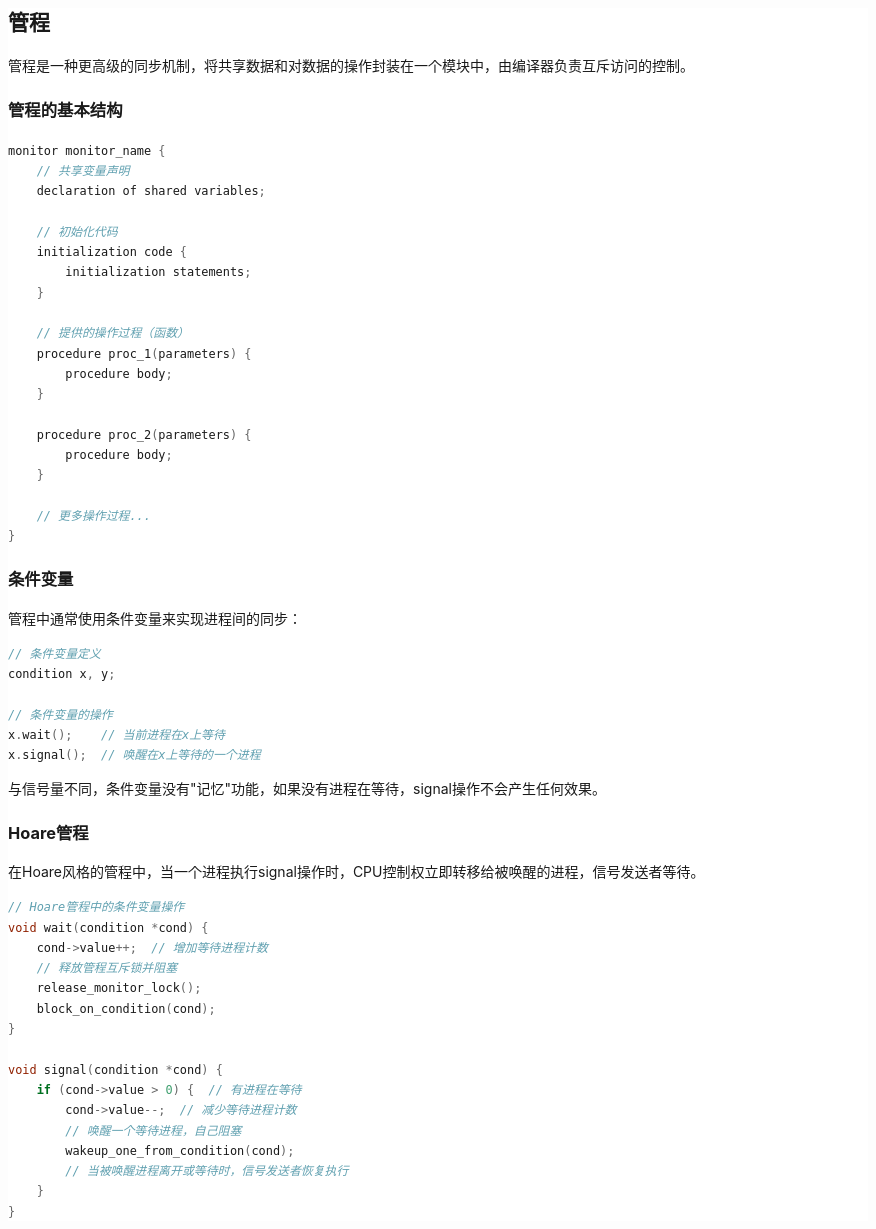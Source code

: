 ## 管程

管程是一种更高级的同步机制，将共享数据和对数据的操作封装在一个模块中，由编译器负责互斥访问的控制。

### 管程的基本结构

```c
monitor monitor_name {
    // 共享变量声明
    declaration of shared variables;
  
    // 初始化代码
    initialization code {
        initialization statements;
    }
  
    // 提供的操作过程（函数）
    procedure proc_1(parameters) {
        procedure body;
    }
  
    procedure proc_2(parameters) {
        procedure body;
    }
  
    // 更多操作过程...
}
```

### 条件变量

管程中通常使用条件变量来实现进程间的同步：

```c
// 条件变量定义
condition x, y;

// 条件变量的操作
x.wait();    // 当前进程在x上等待
x.signal();  // 唤醒在x上等待的一个进程
```

与信号量不同，条件变量没有"记忆"功能，如果没有进程在等待，signal操作不会产生任何效果。

### Hoare管程

在Hoare风格的管程中，当一个进程执行signal操作时，CPU控制权立即转移给被唤醒的进程，信号发送者等待。

```c
// Hoare管程中的条件变量操作
void wait(condition *cond) {
    cond->value++;  // 增加等待进程计数
    // 释放管程互斥锁并阻塞
    release_monitor_lock();
    block_on_condition(cond);
}

void signal(condition *cond) {
    if (cond->value > 0) {  // 有进程在等待
        cond->value--;  // 减少等待进程计数
        // 唤醒一个等待进程，自己阻塞
        wakeup_one_from_condition(cond);
        // 当被唤醒进程离开或等待时，信号发送者恢复执行
    }
}
```